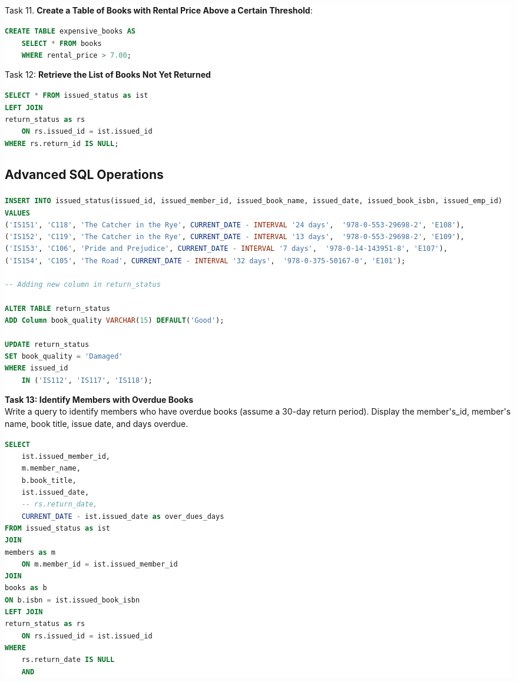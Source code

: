 Task 11. **Create a Table of Books with Rental Price Above a Certain Threshold**:
```sql
CREATE TABLE expensive_books AS
    SELECT * FROM books
    WHERE rental_price > 7.00;
```

Task 12: **Retrieve the List of Books Not Yet Returned**
```sql
SELECT * FROM issued_status as ist
LEFT JOIN
return_status as rs
	ON rs.issued_id = ist.issued_id
WHERE rs.return_id IS NULL;
```

## Advanced SQL Operations

```sql
INSERT INTO issued_status(issued_id, issued_member_id, issued_book_name, issued_date, issued_book_isbn, issued_emp_id)
VALUES
('IS151', 'C118', 'The Catcher in the Rye', CURRENT_DATE - INTERVAL '24 days',  '978-0-553-29698-2', 'E108'),
('IS152', 'C119', 'The Catcher in the Rye', CURRENT_DATE - INTERVAL '13 days',  '978-0-553-29698-2', 'E109'),
('IS153', 'C106', 'Pride and Prejudice', CURRENT_DATE - INTERVAL '7 days',  '978-0-14-143951-8', 'E107'),
('IS154', 'C105', 'The Road', CURRENT_DATE - INTERVAL '32 days',  '978-0-375-50167-0', 'E101');

-- Adding new column in return_status

ALTER TABLE return_status
ADD Column book_quality VARCHAR(15) DEFAULT('Good');

UPDATE return_status
SET book_quality = 'Damaged'
WHERE issued_id 
    IN ('IS112', 'IS117', 'IS118');
```

**Task 13: Identify Members with Overdue Books**  
Write a query to identify members who have overdue books (assume a 30-day return period). Display the member's_id, member's name, book title, issue date, and days overdue.

```sql
SELECT 
    ist.issued_member_id,
    m.member_name,
    b.book_title,
    ist.issued_date,
    -- rs.return_date,
    CURRENT_DATE - ist.issued_date as over_dues_days
FROM issued_status as ist
JOIN 
members as m
    ON m.member_id = ist.issued_member_id
JOIN 
books as b
ON b.isbn = ist.issued_book_isbn
LEFT JOIN 
return_status as rs
	ON rs.issued_id = ist.issued_id
WHERE 
    rs.return_date IS NULL
    AND
```
